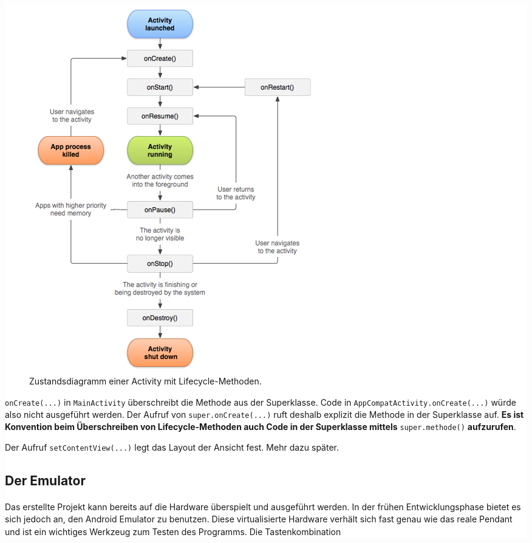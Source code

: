 <figure>
<img src="../assets/img/002_snake/activity_lifecycle1.png" id="fig:activity_lifecycle" alt="Zustandsdiagramm einer Activity mit Lifecycle-Methoden." /><figcaption aria-hidden="true">Zustandsdiagramm einer Activity mit Lifecycle-Methoden.<span class="citation" data-cites="androidlifecycle"></span></figcaption>
</figure>

`onCreate(...)` in `MainActivity` überschreibt die Methode aus der
Superklasse. Code in `AppCompatActivity.onCreate(...)` würde also nicht
ausgeführt werden. Der Aufruf von `super.onCreate(...)` ruft deshalb
explizit die Methode in der Superklasse auf. **Es ist Konvention beim
Überschreiben von Lifecycle-Methoden auch Code in der Superklasse
mittels** `super.methode()` **aufzurufen**.

Der Aufruf `setContentView(...)` legt das Layout der Ansicht fest. Mehr
dazu später.

Der Emulator
------------

Das erstellte Projekt kann bereits auf die Hardware überspielt und
ausgeführt werden. In der frühen Entwicklungsphase bietet es sich jedoch
an, den Android Emulator zu benutzen. Diese virtualisierte Hardware
verhält sich fast genau wie das reale Pendant und ist ein wichtiges
Werkzeug zum Testen des Programms. Die Tastenkombination
